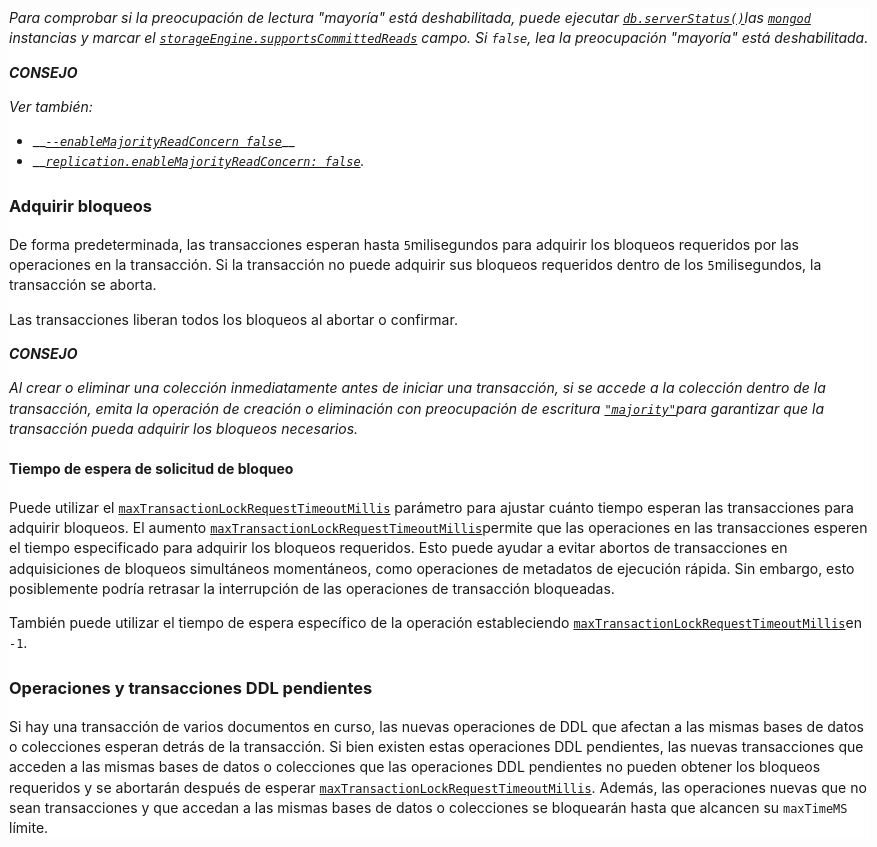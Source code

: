 _Para comprobar si la preocupación de lectura "mayoría" está deshabilitada, puede ejecutar_ [_`db.serverStatus()`_](https://docs.mongodb.com/manual/reference/method/db.serverStatus/#mongodb-method-db.serverStatus)_las_ [_`mongod`_](https://docs.mongodb.com/manual/reference/program/mongod/#mongodb-binary-bin.mongod)_instancias y marcar el_ [_`storageEngine.supportsCommittedReads`_](https://docs.mongodb.com/manual/reference/command/serverStatus/#mongodb-serverstatus-serverstatus.storageEngine.supportsCommittedReads) _campo. Si `false`, lea la preocupación "mayoría" está deshabilitada._

_**CONSEJO**_

_Ver también:_

* \_\_[_`--enableMajorityReadConcern false`_](https://docs.mongodb.com/manual/reference/program/mongod/#std-option-mongod.--enableMajorityReadConcern)\_\_
* \_\_[_`replication.enableMajorityReadConcern: false`_](https://docs.mongodb.com/manual/reference/configuration-options/#mongodb-setting-replication.enableMajorityReadConcern)_._

### Adquirir bloqueos  <a id="acquiring-locks"></a>

De forma predeterminada, las transacciones esperan hasta `5`milisegundos para adquirir los bloqueos requeridos por las operaciones en la transacción. Si la transacción no puede adquirir sus bloqueos requeridos dentro de los `5`milisegundos, la transacción se aborta.

Las transacciones liberan todos los bloqueos al abortar o confirmar.

_**CONSEJO**_

_Al crear o eliminar una colección inmediatamente antes de iniciar una transacción, si se accede a la colección dentro de la transacción, emita la operación de creación o eliminación con preocupación de escritura_ [_`"majority"`_](https://docs.mongodb.com/manual/reference/write-concern/#mongodb-writeconcern-writeconcern.-majority-)_para garantizar que la transacción pueda adquirir los bloqueos necesarios._

#### Tiempo de espera de solicitud de bloqueo  <a id="lock-request-timeout"></a>

Puede utilizar el [`maxTransactionLockRequestTimeoutMillis`](https://docs.mongodb.com/manual/reference/parameters/#mongodb-parameter-param.maxTransactionLockRequestTimeoutMillis) parámetro para ajustar cuánto tiempo esperan las transacciones para adquirir bloqueos. El aumento [`maxTransactionLockRequestTimeoutMillis`](https://docs.mongodb.com/manual/reference/parameters/#mongodb-parameter-param.maxTransactionLockRequestTimeoutMillis)permite que las operaciones en las transacciones esperen el tiempo especificado para adquirir los bloqueos requeridos. Esto puede ayudar a evitar abortos de transacciones en adquisiciones de bloqueos simultáneos momentáneos, como operaciones de metadatos de ejecución rápida. Sin embargo, esto posiblemente podría retrasar la interrupción de las operaciones de transacción bloqueadas.

También puede utilizar el tiempo de espera específico de la operación estableciendo [`maxTransactionLockRequestTimeoutMillis`](https://docs.mongodb.com/manual/reference/parameters/#mongodb-parameter-param.maxTransactionLockRequestTimeoutMillis)en `-1`.

### Operaciones y transacciones DDL pendientes  <a id="pending-ddl-operations-and-transactions"></a>

Si hay una transacción de varios documentos en curso, las nuevas operaciones de DDL que afectan a las mismas bases de datos o colecciones esperan detrás de la transacción. Si bien existen estas operaciones DDL pendientes, las nuevas transacciones que acceden a las mismas bases de datos o colecciones que las operaciones DDL pendientes no pueden obtener los bloqueos requeridos y se abortarán después de esperar [`maxTransactionLockRequestTimeoutMillis`](https://docs.mongodb.com/manual/reference/parameters/#mongodb-parameter-param.maxTransactionLockRequestTimeoutMillis). Además, las operaciones nuevas que no sean transacciones y que accedan a las mismas bases de datos o colecciones se bloquearán hasta que alcancen su `maxTimeMS`límite.
